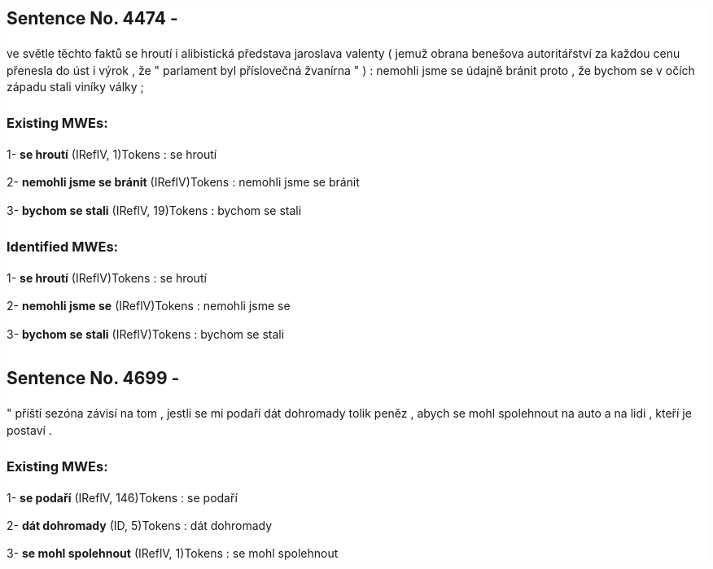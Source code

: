 ## Sentence No. 4474 - 
ve světle těchto faktů se hroutí i alibistická představa jaroslava valenty ( jemuž obrana benešova autoritářství za každou cenu přenesla do úst i výrok , že " parlament byl příslovečná žvanírna " ) : nemohli jsme se údajně bránit proto , že bychom se v očích západu stali viníky války ; 
### Existing MWEs: 
1- **se hroutí** (IReflV, 1)Tokens : 
se
hroutí

2- **nemohli jsme se bránit** (IReflV)Tokens : 
nemohli
jsme
se
bránit

3- **bychom se stali** (IReflV, 19)Tokens : 
bychom
se
stali

### Identified MWEs: 
1- **se hroutí** (IReflV)Tokens : 
se
hroutí

2- **nemohli jsme se** (IReflV)Tokens : 
nemohli
jsme
se

3- **bychom se stali** (IReflV)Tokens : 
bychom
se
stali

## Sentence No. 4699 - 
" příští sezóna závisí na tom , jestli se mi podaří dát dohromady tolik peněz , abych se mohl spolehnout na auto a na lidi , kteří je postaví . 
### Existing MWEs: 
1- **se podaří** (IReflV, 146)Tokens : 
se
podaří

2- **dát dohromady** (ID, 5)Tokens : 
dát
dohromady

3- **se mohl spolehnout** (IReflV, 1)Tokens : 
se
mohl
spolehnout
